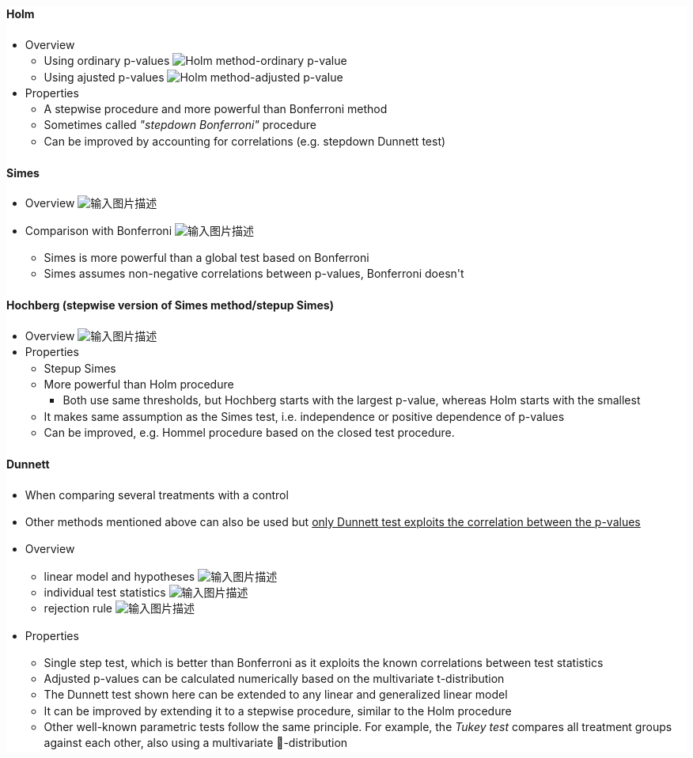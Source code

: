 #### Holm
- Overview
  - Using ordinary p-values 
    ![Holm method-ordinary p-value](https://raw.githubusercontent.com/askming/picgo/master/079fa3cb_20200421113724.png)
  - Using ajusted p-values 
    ![Holm method-adjusted p-value](https://raw.githubusercontent.com/askming/picgo/master/73c91b07_20200421113748.png)
- Properties
  - A stepwise procedure and more powerful than Bonferroni method
  - Sometimes called *"stepdown Bonferroni"* procedure
  - Can be improved by accounting for correlations (e.g. stepdown Dunnett test)
    
#### Simes 
- Overview
 ![输入图片描述](https://raw.githubusercontent.com/askming/picgo/master/ac53937c_20200421113808.png)

- Comparison with Bonferroni
![输入图片描述](https://raw.githubusercontent.com/askming/picgo/master/db7f7875_20200421113829.png)
  - Simes is more powerful than a global test based on Bonferroni
  - Simes assumes non-negative correlations between p-values, Bonferroni doesn't

#### Hochberg (stepwise version of Simes method/stepup Simes)
- Overview
![输入图片描述](https://raw.githubusercontent.com/askming/picgo/master/e7935100_20200421113847.png)
- Properties
  - Stepup Simes
  - More powerful than Holm procedure 
    - Both use same thresholds, but Hochberg starts with the largest p-value, whereas Holm starts with the smallest
  - It makes same assumption as the Simes test, i.e. independence or positive dependence of p-values
  - Can be improved, e.g. Hommel procedure based on the closed test procedure.


#### Dunnett
- When comparing several treatments with a control
- Other methods mentioned above can also be used but <u>only Dunnett test exploits the correlation between the p-values</u>

- Overview
  - linear model and hypotheses
![输入图片描述](https://raw.githubusercontent.com/askming/picgo/master/ee3168b8_20200421113905.png)
  - individual test statistics
![输入图片描述](https://raw.githubusercontent.com/askming/picgo/master/3861bee9_20200421113928.png)
  - rejection rule
![输入图片描述](https://raw.githubusercontent.com/askming/picgo/master/592e3110_20200421113948.png)

- Properties
  - Single step test, which is better than Bonferroni as it exploits the known correlations between test statistics
  - Adjusted p-values can be calculated numerically based on the multivariate t-distribution
  - The Dunnett test shown here can be extended to any linear and generalized linear model
  - It can be improved by extending it to a stepwise procedure, similar to the Holm procedure
  - Other well-known parametric tests follow the same principle. For example, the *Tukey test* compares all treatment groups against each other, also using a multivariate 􀝐-distribution

